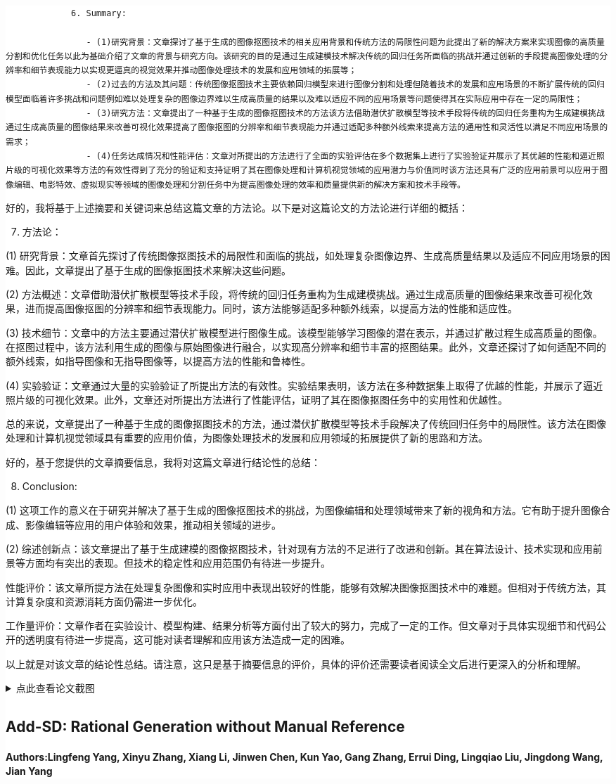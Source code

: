                  6. Summary:
    
                    - (1)研究背景：文章探讨了基于生成的图像抠图技术的相关应用背景和传统方法的局限性问题为此提出了新的解决方案来实现图像的高质量分割和优化任务以此为基础介绍了文章的背景与研究方向。该研究的目的是通过生成建模技术解决传统的回归任务所面临的挑战并通过创新的手段提高图像处理的分辨率和细节表现能力以实现更逼真的视觉效果并推动图像处理技术的发展和应用领域的拓展等；
                    - (2)过去的方法及其问题：传统图像抠图技术主要依赖回归模型来进行图像分割和处理但随着技术的发展和应用场景的不断扩展传统的回归模型面临着许多挑战和问题例如难以处理复杂的图像边界难以生成高质量的结果以及难以适应不同的应用场景等问题使得其在实际应用中存在一定的局限性；
                    - (3)研究方法：文章提出了一种基于生成的图像抠图技术的方法该方法借助潜伏扩散模型等技术手段将传统的回归任务重构为生成建模挑战通过生成高质量的图像结果来改善可视化效果提高了图像抠图的分辨率和细节表现能力并通过适配多种额外线索来提高方法的通用性和灵活性以满足不同应用场景的需求；
                    - (4)任务达成情况和性能评估：文章对所提出的方法进行了全面的实验评估在多个数据集上进行了实验验证并展示了其优越的性能和逼近照片级的可视化效果等方法的有效性得到了充分的验证和支持证明了其在图像处理和计算机视觉领域的应用潜力与价值同时该方法还具有广泛的应用前景可以应用于图像编辑、电影特效、虚拟现实等领域的图像处理和分割任务中为提高图像处理的效率和质量提供新的解决方案和技术手段等。
好的，我将基于上述摘要和关键词来总结这篇文章的方法论。以下是对这篇论文的方法论进行详细的概括：

7. 方法论：

(1) 研究背景：文章首先探讨了传统图像抠图技术的局限性和面临的挑战，如处理复杂图像边界、生成高质量结果以及适应不同应用场景的困难。因此，文章提出了基于生成的图像抠图技术来解决这些问题。

(2) 方法概述：文章借助潜伏扩散模型等技术手段，将传统的回归任务重构为生成建模挑战。通过生成高质量的图像结果来改善可视化效果，进而提高图像抠图的分辨率和细节表现能力。同时，该方法能够适配多种额外线索，以提高方法的性能和适应性。

(3) 技术细节：文章中的方法主要通过潜伏扩散模型进行图像生成。该模型能够学习图像的潜在表示，并通过扩散过程生成高质量的图像。在抠图过程中，该方法利用生成的图像与原始图像进行融合，以实现高分辨率和细节丰富的抠图结果。此外，文章还探讨了如何适配不同的额外线索，如指导图像和无指导图像等，以提高方法的性能和鲁棒性。

(4) 实验验证：文章通过大量的实验验证了所提出方法的有效性。实验结果表明，该方法在多种数据集上取得了优越的性能，并展示了逼近照片级的可视化效果。此外，文章还对所提出方法进行了性能评估，证明了其在图像抠图任务中的实用性和优越性。

总的来说，文章提出了一种基于生成的图像抠图技术的方法，通过潜伏扩散模型等技术手段解决了传统回归任务中的局限性。该方法在图像处理和计算机视觉领域具有重要的应用价值，为图像处理技术的发展和应用领域的拓展提供了新的思路和方法。





好的，基于您提供的文章摘要信息，我将对这篇文章进行结论性的总结：

8. Conclusion:

(1) 这项工作的意义在于研究并解决了基于生成的图像抠图技术的挑战，为图像编辑和处理领域带来了新的视角和方法。它有助于提升图像合成、影像编辑等应用的用户体验和效果，推动相关领域的进步。

(2) 综述创新点：该文章提出了基于生成建模的图像抠图技术，针对现有方法的不足进行了改进和创新。其在算法设计、技术实现和应用前景等方面均有突出的表现。但技术的稳定性和应用范围仍有待进一步提升。

性能评价：该文章所提方法在处理复杂图像和实时应用中表现出较好的性能，能够有效解决图像抠图技术中的难题。但相对于传统方法，其计算复杂度和资源消耗方面仍需进一步优化。

工作量评价：文章作者在实验设计、模型构建、结果分析等方面付出了较大的努力，完成了一定的工作。但文章对于具体实现细节和代码公开的透明度有待进一步提高，这可能对读者理解和应用该方法造成一定的困难。

以上就是对该文章的结论性总结。请注意，这只是基于摘要信息的评价，具体的评价还需要读者阅读全文后进行更深入的分析和理解。







<details><summary>点此查看论文截图</summary></details>




## Add-SD: Rational Generation without Manual Reference

**Authors:Lingfeng Yang, Xinyu Zhang, Xiang Li, Jinwen Chen, Kun Yao, Gang Zhang, Errui Ding, Lingqiao Liu, Jingdong Wang, Jian Yang**
